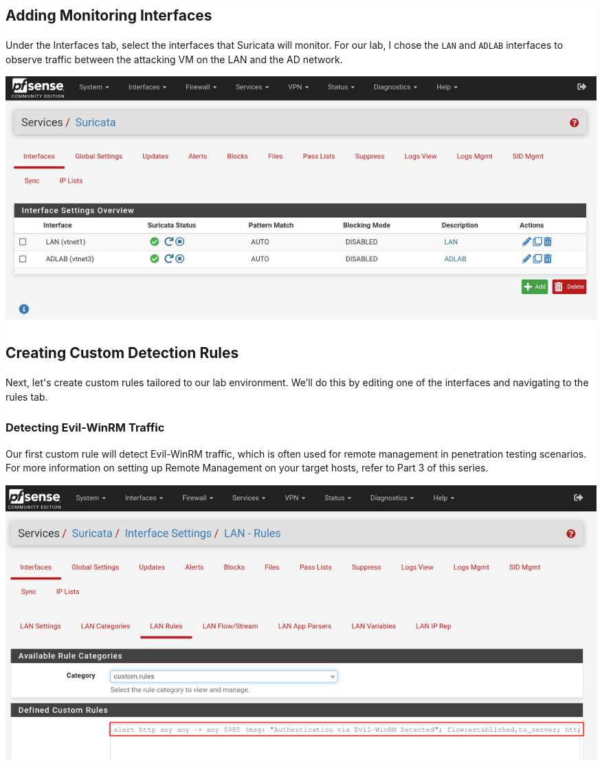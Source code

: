 ## Adding Monitoring Interfaces
Under the Interfaces tab, select the interfaces that Suricata will monitor. For our lab, I chose the `LAN` and `ADLAB` interfaces to observe traffic between the attacking VM on the LAN and the AD network.

![PfSense-suricata-interfaces](../assets/images/homelab/pfsense-suricata-interfaces.png)

## Creating Custom Detection Rules
Next, let's create custom rules tailored to our lab environment. We’ll do this by editing one of the interfaces and navigating to the rules tab.


### Detecting Evil-WinRM Traffic
Our first custom rule will detect Evil-WinRM traffic, which is often used for remote management in penetration testing scenarios. For more information on setting up Remote Management on your target hosts, refer to Part 3 of this series.

![PfSense-suricata-rules](../assets/images/homelab/pfsense-suricata-rules.png)
